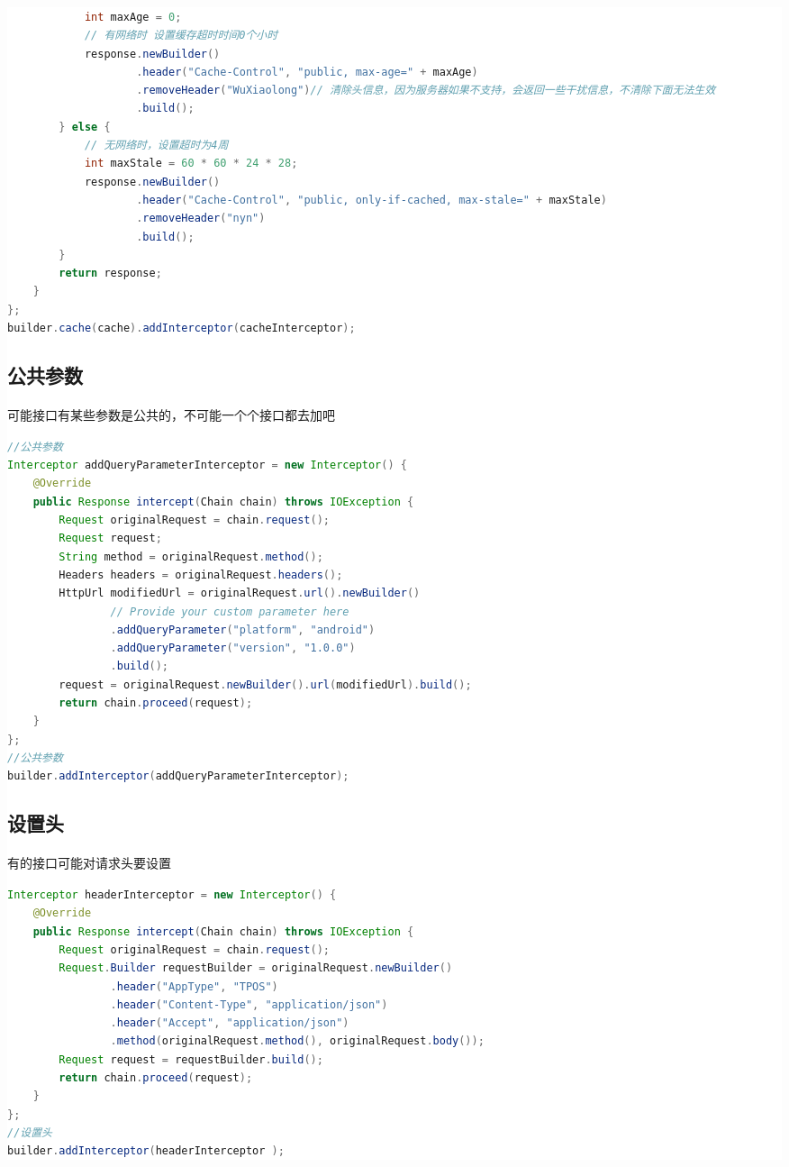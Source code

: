 ```java
            int maxAge = 0;
            // 有网络时 设置缓存超时时间0个小时
            response.newBuilder()
                    .header("Cache-Control", "public, max-age=" + maxAge)
                    .removeHeader("WuXiaolong")// 清除头信息，因为服务器如果不支持，会返回一些干扰信息，不清除下面无法生效
                    .build();
        } else {
            // 无网络时，设置超时为4周
            int maxStale = 60 * 60 * 24 * 28;
            response.newBuilder()
                    .header("Cache-Control", "public, only-if-cached, max-stale=" + maxStale)
                    .removeHeader("nyn")
                    .build();
        }
        return response;
    }
};
builder.cache(cache).addInterceptor(cacheInterceptor);
```

## 公共参数
可能接口有某些参数是公共的，不可能一个个接口都去加吧
```java
//公共参数
Interceptor addQueryParameterInterceptor = new Interceptor() {
    @Override
    public Response intercept(Chain chain) throws IOException {
        Request originalRequest = chain.request();
        Request request;
        String method = originalRequest.method();
        Headers headers = originalRequest.headers();
        HttpUrl modifiedUrl = originalRequest.url().newBuilder()
                // Provide your custom parameter here
                .addQueryParameter("platform", "android")
                .addQueryParameter("version", "1.0.0")              
                .build();
        request = originalRequest.newBuilder().url(modifiedUrl).build();
        return chain.proceed(request);
    }
};
//公共参数
builder.addInterceptor(addQueryParameterInterceptor);
```

## 设置头
有的接口可能对请求头要设置
```java
Interceptor headerInterceptor = new Interceptor() {
    @Override
    public Response intercept(Chain chain) throws IOException {
        Request originalRequest = chain.request();
        Request.Builder requestBuilder = originalRequest.newBuilder()
                .header("AppType", "TPOS")
                .header("Content-Type", "application/json")
                .header("Accept", "application/json")
                .method(originalRequest.method(), originalRequest.body());
        Request request = requestBuilder.build();
        return chain.proceed(request);
    }
};
//设置头
builder.addInterceptor(headerInterceptor );
```